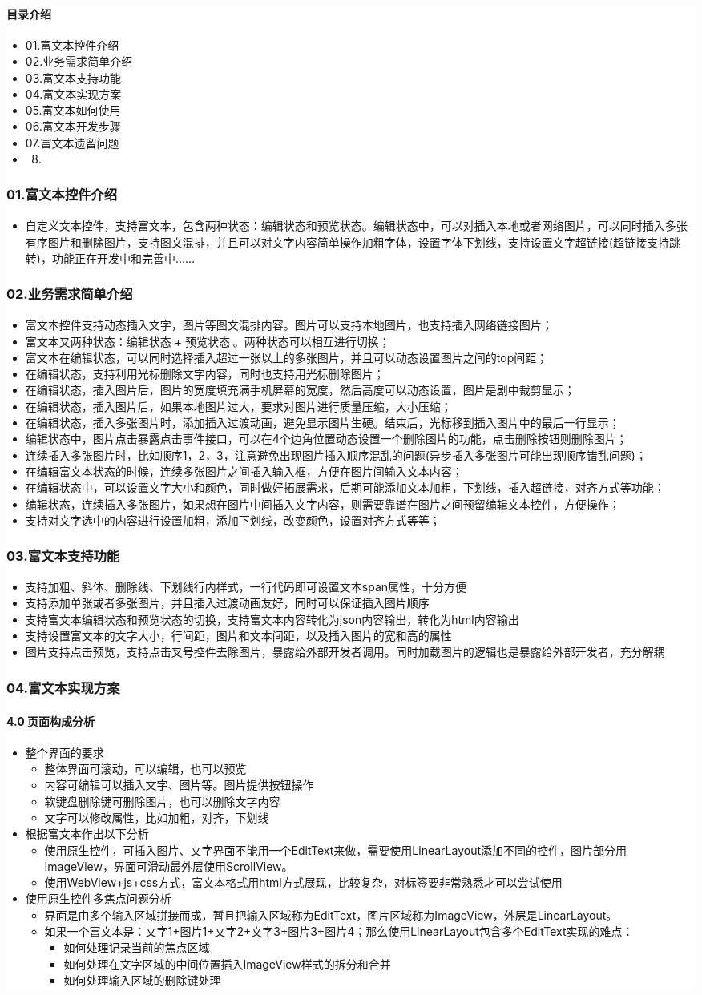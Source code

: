 #### 目录介绍
- 01.富文本控件介绍
- 02.业务需求简单介绍
- 03.富文本支持功能
- 04.富文本实现方案
- 05.富文本如何使用
- 06.富文本开发步骤
- 07.富文本遗留问题
- 08.




### 01.富文本控件介绍
- 自定义文本控件，支持富文本，包含两种状态：编辑状态和预览状态。编辑状态中，可以对插入本地或者网络图片，可以同时插入多张有序图片和删除图片，支持图文混排，并且可以对文字内容简单操作加粗字体，设置字体下划线，支持设置文字超链接(超链接支持跳转)，功能正在开发中和完善中……



### 02.业务需求简单介绍
- 富文本控件支持动态插入文字，图片等图文混排内容。图片可以支持本地图片，也支持插入网络链接图片；
- 富文本又两种状态：编辑状态 + 预览状态 。两种状态可以相互进行切换；
- 富文本在编辑状态，可以同时选择插入超过一张以上的多张图片，并且可以动态设置图片之间的top间距；
- 在编辑状态，支持利用光标删除文字内容，同时也支持用光标删除图片；
- 在编辑状态，插入图片后，图片的宽度填充满手机屏幕的宽度，然后高度可以动态设置，图片是剧中裁剪显示；
- 在编辑状态，插入图片后，如果本地图片过大，要求对图片进行质量压缩，大小压缩；
- 在编辑状态，插入多张图片时，添加插入过渡动画，避免显示图片生硬。结束后，光标移到插入图片中的最后一行显示；
- 编辑状态中，图片点击暴露点击事件接口，可以在4个边角位置动态设置一个删除图片的功能，点击删除按钮则删除图片；
- 连续插入多张图片时，比如顺序1，2，3，注意避免出现图片插入顺序混乱的问题(异步插入多张图片可能出现顺序错乱问题)；
- 在编辑富文本状态的时候，连续多张图片之间插入输入框，方便在图片间输入文本内容；
- 在编辑状态中，可以设置文字大小和颜色，同时做好拓展需求，后期可能添加文本加粗，下划线，插入超链接，对齐方式等功能；
- 编辑状态，连续插入多张图片，如果想在图片中间插入文字内容，则需要靠谱在图片之间预留编辑文本控件，方便操作；
- 支持对文字选中的内容进行设置加粗，添加下划线，改变颜色，设置对齐方式等等；



### 03.富文本支持功能
- 支持加粗、斜体、删除线、下划线行内样式，一行代码即可设置文本span属性，十分方便
- 支持添加单张或者多张图片，并且插入过渡动画友好，同时可以保证插入图片顺序
- 支持富文本编辑状态和预览状态的切换，支持富文本内容转化为json内容输出，转化为html内容输出
- 支持设置富文本的文字大小，行间距，图片和文本间距，以及插入图片的宽和高的属性
- 图片支持点击预览，支持点击叉号控件去除图片，暴露给外部开发者调用。同时加载图片的逻辑也是暴露给外部开发者，充分解耦



### 04.富文本实现方案
#### 4.0 页面构成分析
- 整个界面的要求
    - 整体界面可滚动，可以编辑，也可以预览
    - 内容可编辑可以插入文字、图片等。图片提供按钮操作
    - 软键盘删除键可删除图片，也可以删除文字内容
    - 文字可以修改属性，比如加粗，对齐，下划线
- 根据富文本作出以下分析
    - 使用原生控件，可插入图片、文字界面不能用一个EditText来做，需要使用LinearLayout添加不同的控件，图片部分用ImageView，界面可滑动最外层使用ScrollView。
    - 使用WebView+js+css方式，富文本格式用html方式展现，比较复杂，对标签要非常熟悉才可以尝试使用
- 使用原生控件多焦点问题分析
    - 界面是由多个输入区域拼接而成，暂且把输入区域称为EditText，图片区域称为ImageView，外层是LinearLayout。
    - 如果一个富文本是：文字1+图片1+文字2+文字3+图片3+图片4；那么使用LinearLayout包含多个EditText实现的难点：
        - 如何处理记录当前的焦点区域
        - 如何处理在文字区域的中间位置插入ImageView样式的拆分和合并
        - 如何处理输入区域的删除键处理 
